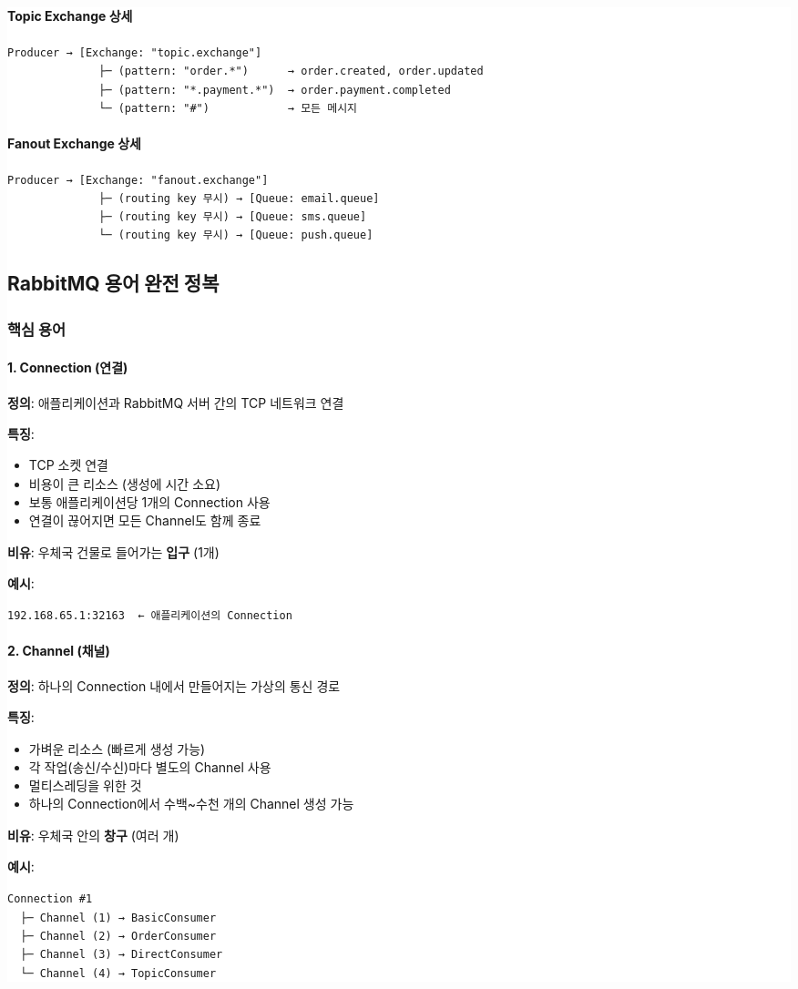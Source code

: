 #### Topic Exchange 상세
```
Producer → [Exchange: "topic.exchange"]
              ├─ (pattern: "order.*")      → order.created, order.updated
              ├─ (pattern: "*.payment.*")  → order.payment.completed
              └─ (pattern: "#")            → 모든 메시지
```

#### Fanout Exchange 상세
```
Producer → [Exchange: "fanout.exchange"]
              ├─ (routing key 무시) → [Queue: email.queue]
              ├─ (routing key 무시) → [Queue: sms.queue]
              └─ (routing key 무시) → [Queue: push.queue]
```

## RabbitMQ 용어 완전 정복

### 핵심 용어

#### 1. Connection (연결)
**정의**: 애플리케이션과 RabbitMQ 서버 간의 TCP 네트워크 연결

**특징**:
- TCP 소켓 연결
- 비용이 큰 리소스 (생성에 시간 소요)
- 보통 애플리케이션당 1개의 Connection 사용
- 연결이 끊어지면 모든 Channel도 함께 종료

**비유**: 우체국 건물로 들어가는 **입구** (1개)

**예시**:
```
192.168.65.1:32163  ← 애플리케이션의 Connection
```

#### 2. Channel (채널)
**정의**: 하나의 Connection 내에서 만들어지는 가상의 통신 경로

**특징**:
- 가벼운 리소스 (빠르게 생성 가능)
- 각 작업(송신/수신)마다 별도의 Channel 사용
- 멀티스레딩을 위한 것
- 하나의 Connection에서 수백~수천 개의 Channel 생성 가능

**비유**: 우체국 안의 **창구** (여러 개)

**예시**:
```
Connection #1
  ├─ Channel (1) → BasicConsumer
  ├─ Channel (2) → OrderConsumer
  ├─ Channel (3) → DirectConsumer
  └─ Channel (4) → TopicConsumer
```
